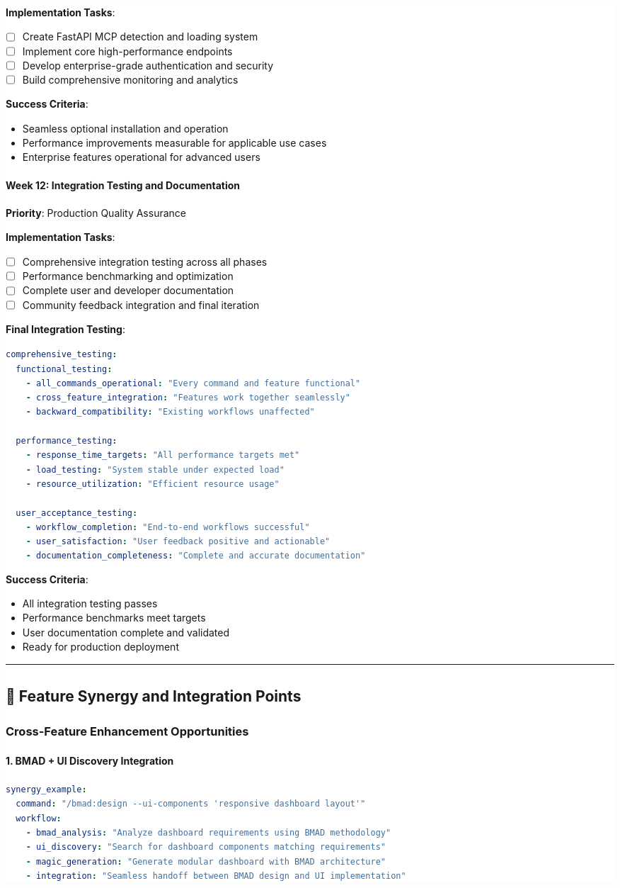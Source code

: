 **Implementation Tasks**:
- [ ] Create FastAPI MCP detection and loading system
- [ ] Implement core high-performance endpoints
- [ ] Develop enterprise-grade authentication and security
- [ ] Build comprehensive monitoring and analytics

**Success Criteria**:
- Seamless optional installation and operation
- Performance improvements measurable for applicable use cases
- Enterprise features operational for advanced users

#### Week 12: Integration Testing and Documentation
**Priority**: Production Quality Assurance

**Implementation Tasks**:
- [ ] Comprehensive integration testing across all phases
- [ ] Performance benchmarking and optimization
- [ ] Complete user and developer documentation
- [ ] Community feedback integration and final iteration

**Final Integration Testing**:
```yaml
comprehensive_testing:
  functional_testing:
    - all_commands_operational: "Every command and feature functional"
    - cross_feature_integration: "Features work together seamlessly"
    - backward_compatibility: "Existing workflows unaffected"
    
  performance_testing:
    - response_time_targets: "All performance targets met"
    - load_testing: "System stable under expected load"
    - resource_utilization: "Efficient resource usage"
    
  user_acceptance_testing:
    - workflow_completion: "End-to-end workflows successful"
    - user_satisfaction: "User feedback positive and actionable"
    - documentation_completeness: "Complete and accurate documentation"
```

**Success Criteria**:
- All integration testing passes
- Performance benchmarks meet targets
- User documentation complete and validated
- Ready for production deployment

---

## 🔗 Feature Synergy and Integration Points

### Cross-Feature Enhancement Opportunities

#### 1. BMAD + UI Discovery Integration
```yaml
synergy_example:
  command: "/bmad:design --ui-components 'responsive dashboard layout'"
  workflow:
    - bmad_analysis: "Analyze dashboard requirements using BMAD methodology"
    - ui_discovery: "Search for dashboard components matching requirements"
    - magic_generation: "Generate modular dashboard with BMAD architecture"
    - integration: "Seamless handoff between BMAD design and UI implementation"
```
